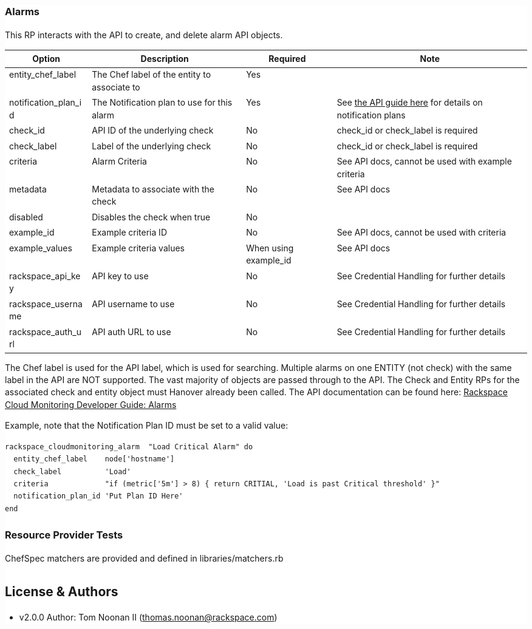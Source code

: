 ### Alarms

This RP interacts with the API to create, and delete alarm API objects.

| Option | Description | Required | Note |
| ------ | ----------- | -------- | ---- |
| entity_chef_label    | The Chef label of the entity to associate to | Yes |  |
| notification_plan_id | The Notification plan to use for this alarm | Yes | See [the API guide here](http://docs.rackspace.com/cm/api/v1.0/cm-devguide/content/service-notification-plans.html) for details on notification plans |
| check_id             | API ID of the underlying check | No | check_id or check_label is required |
| check_label          | Label of the underlying check  | No | check_id or check_label is required |
| criteria             | Alarm Criteria | No | See API docs, cannot be used with example criteria |
| metadata             | Metadata to associate with the check  | No | See API docs |
| disabled                | Disables the check when true        | No | |
| example_id           | Example criteria ID | No | See API docs, cannot be used with criteria
| example_values       | Example criteria values | When using example_id | See API docs |
| rackspace_api_key | API key to use | No | See Credential Handling for further details |
| rackspace_username| API username to use | No | See Credential Handling for further details |
| rackspace_auth_url| API auth URL to use | No | See Credential Handling for further details |

The Chef label is used for the API label, which is used for searching.  Multiple alarms on one ENTITY (not check) with the same label in the API are NOT supported.
The vast majority of objects are passed through to the API.
The Check and Entity RPs for the associated check and entity object must Hanover already been called.
The API documentation can be found here: [Rackspace Cloud Monitoring Developer Guide: Alarms](http://docs.rackspace.com/cm/api/v1.0/cm-devguide/content/service-alarms.html)

Example, note that the Notification Plan ID must be set to a valid value:

```
rackspace_cloudmonitoring_alarm  "Load Critical Alarm" do
  entity_chef_label    node['hostname']
  check_label          'Load'
  criteria             "if (metric['5m'] > 8) { return CRITIAL, 'Load is past Critical threshold' }"
  notification_plan_id 'Put Plan ID Here'
end
```

### Resource Provider Tests

ChefSpec matchers are provided and defined in libraries/matchers.rb

License & Authors
-----------------
- v2.0.0 Author: Tom Noonan II (<thomas.noonan@rackspace.com>)
